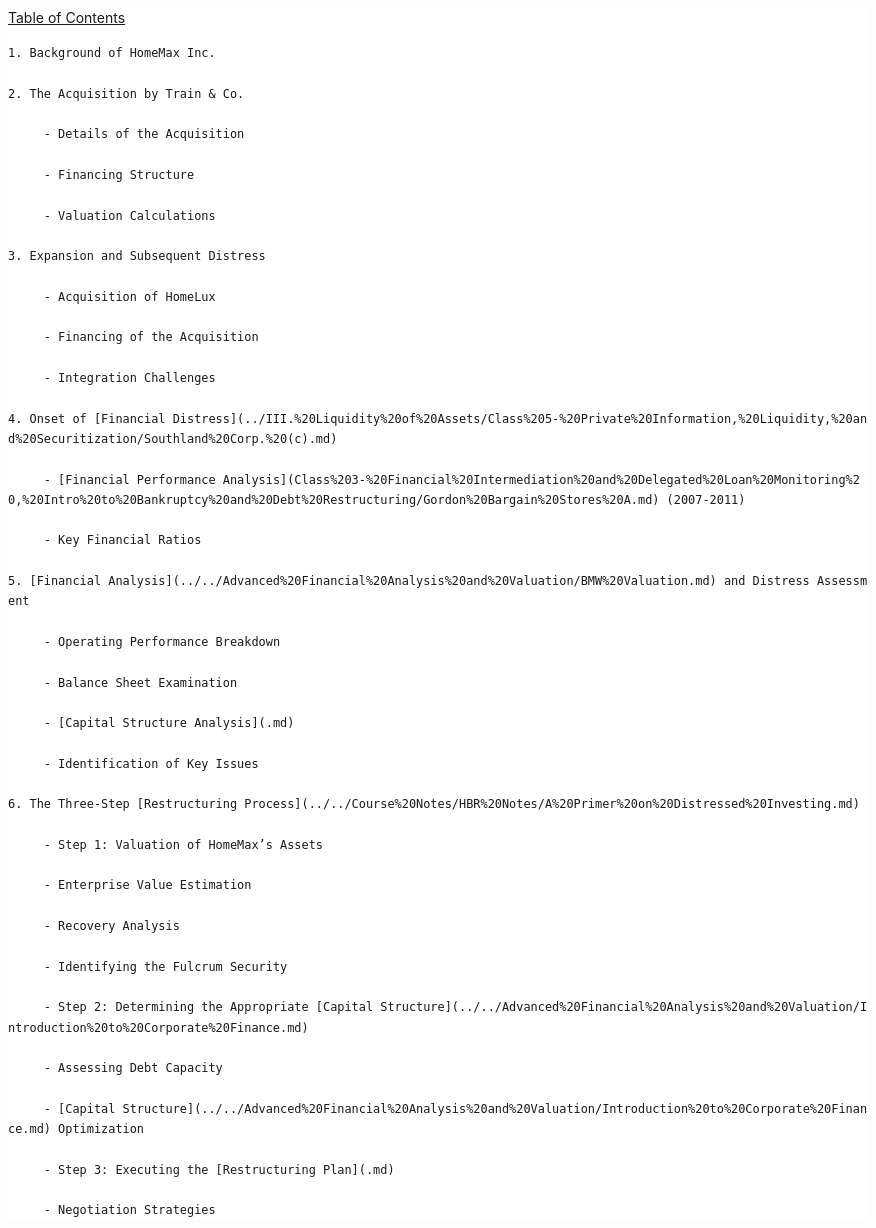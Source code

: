 [Table of Contents](../../Contemporary%20Financial%20Intermediation%20Notes/Table%20of%20Contents.md)

	1. Background of HomeMax Inc.

	2. The Acquisition by Train & Co.

		 - Details of the Acquisition

		 - Financing Structure

		 - Valuation Calculations

	3. Expansion and Subsequent Distress

		 - Acquisition of HomeLux

		 - Financing of the Acquisition

		 - Integration Challenges

	4. Onset of [Financial Distress](../III.%20Liquidity%20of%20Assets/Class%205-%20Private%20Information,%20Liquidity,%20and%20Securitization/Southland%20Corp.%20(c).md)

		 - [Financial Performance Analysis](Class%203-%20Financial%20Intermediation%20and%20Delegated%20Loan%20Monitoring%20,%20Intro%20to%20Bankruptcy%20and%20Debt%20Restructuring/Gordon%20Bargain%20Stores%20A.md) (2007-2011)

		 - Key Financial Ratios

	5. [Financial Analysis](../../Advanced%20Financial%20Analysis%20and%20Valuation/BMW%20Valuation.md) and Distress Assessment

		 - Operating Performance Breakdown

		 - Balance Sheet Examination

		 - [Capital Structure Analysis](.md)

		 - Identification of Key Issues

	6. The Three-Step [Restructuring Process](../../Course%20Notes/HBR%20Notes/A%20Primer%20on%20Distressed%20Investing.md)

		 - Step 1: Valuation of HomeMax’s Assets

		 - Enterprise Value Estimation

		 - Recovery Analysis

		 - Identifying the Fulcrum Security

		 - Step 2: Determining the Appropriate [Capital Structure](../../Advanced%20Financial%20Analysis%20and%20Valuation/Introduction%20to%20Corporate%20Finance.md)

		 - Assessing Debt Capacity

		 - [Capital Structure](../../Advanced%20Financial%20Analysis%20and%20Valuation/Introduction%20to%20Corporate%20Finance.md) Optimization

		 - Step 3: Executing the [Restructuring Plan](.md)

		 - Negotiation Strategies
